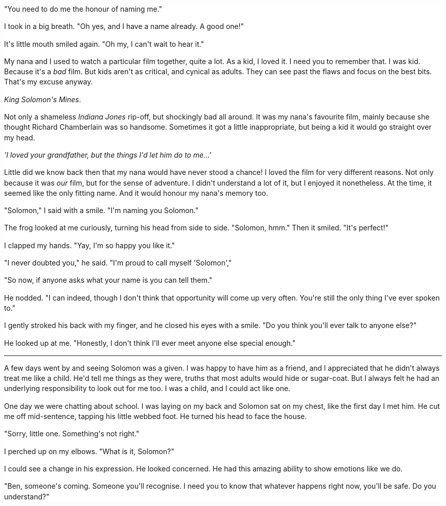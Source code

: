 "You need to do me the honour of naming me." 

I took in a big breath. "Oh yes, and I have a name already. A good one!" 

It's little mouth smiled again. "Oh my, I can't wait to hear it." 

My nana and I used to watch a particular film together, quite a lot. As a kid, I loved it. I need you to remember that. I was kid. Because it's a *bad* film. But kids aren't as critical, and cynical as adults. They can see past the flaws and focus on the best bits. That's my excuse anyway. 

*King Solomon's Mines*. 

Not only a shameless *Indiana Jones* rip-off, but shockingly bad all around. It was my nana's favourite film, mainly because she thought Richard Chamberlain was so handsome. Sometimes it got a little inappropriate, but being a kid it would go straight over my head. 

*'I loved your grandfather, but the things I'd let him do to me...'*

Little did we know back then that my nana would have never stood a chance! I loved the film for very different reasons. Not only because it was *our* film, but for the sense of adventure. I didn't understand a lot of it, but I enjoyed it nonetheless. At the time, it seemed like the only fitting name. And it would honour my nana's memory too. 

"Solomon," I said with a smile. "I'm naming you Solomon." 

The frog looked at me curiously, turning his head from side to side. "Solomon, hmm." Then it smiled. "It's perfect!" 

I clapped my hands. "Yay, I'm so happy you like it." 

"I never doubted you," he said. "I'm proud to call myself 'Solomon'," 

"So now, if anyone asks what your name is you can tell them." 

He nodded. "I can indeed, though I don't think that opportunity will come up very often. You're still the only thing I've ever spoken to." 

I gently stroked his back with my finger, and he closed his eyes with a smile. "Do you think you'll ever talk to anyone else?" 

He looked up at me. "Honestly, I don't think I'll ever meet anyone else special enough." 

- - - -

A few days went by and seeing Solomon was a given. I was happy to have him as a friend, and I appreciated that he didn't always treat me like a child. He'd tell me things as they were, truths that most adults would hide or sugar-coat. But I always felt he had an underlying responsibility to look out for me too. I was a child, and I could act like one. 

One day we were chatting about school. I was laying on my back and Solomon sat on my chest, like the first day I met him. He cut me off mid-sentence, tapping his little webbed foot. He turned his head to face the house. 

"Sorry, little one. Something's not right." 

I perched up on my elbows. "What is it, Solomon?" 

I could see a change in his expression. He looked concerned. He had this amazing ability to show emotions like we do. 

"Ben, someone's coming. Someone you'll recognise. I need you to know that whatever happens right now, you'll be safe. Do you understand?" 
